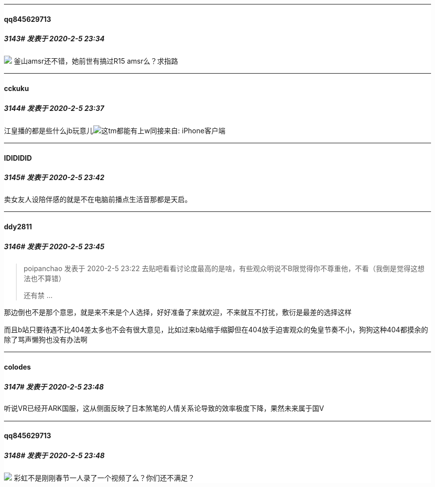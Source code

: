*****

####  qq845629713  
##### 3143#       发表于 2020-2-5 23:34


<img src="https://static.saraba1st.com/image/smiley/face2017/074.png" referrerpolicy="no-referrer"> 釜山amsr还不错，她前世有搞过R15 amsr么？求指路


*****

####  cckuku  
##### 3144#       发表于 2020-2-5 23:37


江皇播的都是些什么jb玩意儿<img src="https://static.saraba1st.com/image/smiley/face2017/067.png" referrerpolicy="no-referrer">这tm都能有上w同接来自: iPhone客户端


*****

####  IDIDIDID  
##### 3145#       发表于 2020-2-5 23:42


卖女友人设陪伴感的就是不在电脑前播点生活音那都是天启。


*****

####  ddy2811  
##### 3146#       发表于 2020-2-5 23:45


<blockquote>poipanchao 发表于 2020-2-5 23:22
去贴吧看看讨论度最高的是啥，有些观众明说不B限觉得你不尊重他，不看（我倒是觉得这想法也不算错）

还有禁 ...</blockquote>
那边倒也不是那个意思，就是来不来是个人选择，好好准备了来就欢迎，不来就互不打扰，敷衍是最差的选择这样

而且b站只要待遇不比404差太多也不会有很大意见，比如过来b站缩手缩脚但在404放手迫害观众的兔皇节奏不小，狗狗这种404都摸余的除了骂声懒狗也没有办法啊


*****

####  colodes  
##### 3147#       发表于 2020-2-5 23:48


听说VR已经开ARK国服，这从侧面反映了日本煞笔的人情关系论导致的效率极度下降，果然未来属于国V


*****

####  qq845629713  
##### 3148#       发表于 2020-2-5 23:48


<img src="https://static.saraba1st.com/image/smiley/face2017/067.png" referrerpolicy="no-referrer"> 彩虹不是刚刚春节一人录了一个视频了么？你们还不满足？

